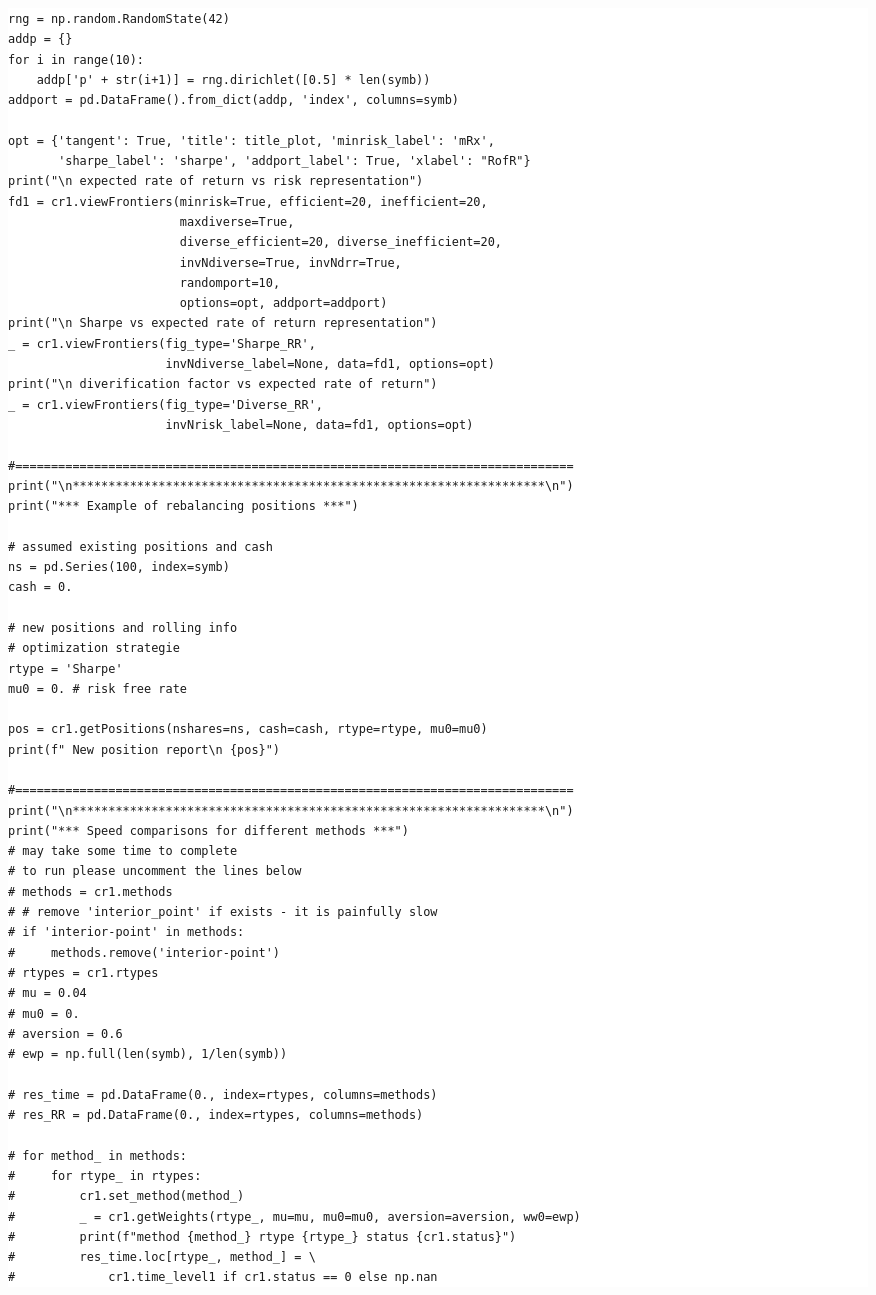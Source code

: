 ```
rng = np.random.RandomState(42)
addp = {}
for i in range(10):
    addp['p' + str(i+1)] = rng.dirichlet([0.5] * len(symb))
addport = pd.DataFrame().from_dict(addp, 'index', columns=symb)

opt = {'tangent': True, 'title': title_plot, 'minrisk_label': 'mRx', 
       'sharpe_label': 'sharpe', 'addport_label': True, 'xlabel': "RofR"}
print("\n expected rate of return vs risk representation")
fd1 = cr1.viewFrontiers(minrisk=True, efficient=20, inefficient=20, 
                        maxdiverse=True, 
                        diverse_efficient=20, diverse_inefficient=20,
                        invNdiverse=True, invNdrr=True,
                        randomport=10,
                        options=opt, addport=addport)
print("\n Sharpe vs expected rate of return representation")
_ = cr1.viewFrontiers(fig_type='Sharpe_RR', 
                      invNdiverse_label=None, data=fd1, options=opt)
print("\n diverification factor vs expected rate of return")
_ = cr1.viewFrontiers(fig_type='Diverse_RR', 
                      invNrisk_label=None, data=fd1, options=opt)

#==============================================================================
print("\n******************************************************************\n")
print("*** Example of rebalancing positions ***")

# assumed existing positions and cash
ns = pd.Series(100, index=symb)
cash = 0.

# new positions and rolling info
# optimization strategie
rtype = 'Sharpe'
mu0 = 0. # risk free rate

pos = cr1.getPositions(nshares=ns, cash=cash, rtype=rtype, mu0=mu0)
print(f" New position report\n {pos}")

#==============================================================================
print("\n******************************************************************\n")
print("*** Speed comparisons for different methods ***")
# may take some time to complete
# to run please uncomment the lines below
# methods = cr1.methods
# # remove 'interior_point' if exists - it is painfully slow
# if 'interior-point' in methods:
#     methods.remove('interior-point')
# rtypes = cr1.rtypes
# mu = 0.04
# mu0 = 0.
# aversion = 0.6
# ewp = np.full(len(symb), 1/len(symb))

# res_time = pd.DataFrame(0., index=rtypes, columns=methods)
# res_RR = pd.DataFrame(0., index=rtypes, columns=methods)

# for method_ in methods:
#     for rtype_ in rtypes:
#         cr1.set_method(method_)
#         _ = cr1.getWeights(rtype_, mu=mu, mu0=mu0, aversion=aversion, ww0=ewp)
#         print(f"method {method_} rtype {rtype_} status {cr1.status}")
#         res_time.loc[rtype_, method_] = \
#             cr1.time_level1 if cr1.status == 0 else np.nan
```